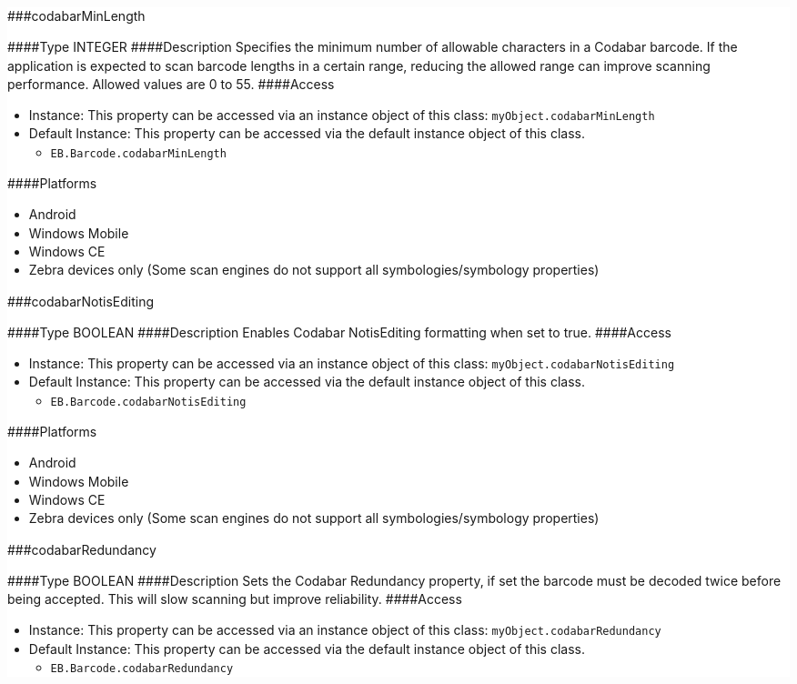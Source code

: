 ###codabarMinLength

####Type
<span class='text-info'>INTEGER</span> 
####Description
Specifies the minimum number of allowable characters in a Codabar barcode. If the application is expected to scan barcode lengths in a certain range, reducing the allowed range can improve scanning performance. Allowed values are 0 to 55.
####Access


* Instance: This property can be accessed via an instance object of this class: <code>myObject.codabarMinLength</code>
* Default Instance: This property can be accessed via the default instance object of this class. 
	* <code>EB.Barcode.codabarMinLength</code> 



####Platforms

* Android
* Windows Mobile
* Windows CE
* Zebra devices only (Some scan engines do not support all symbologies/symbology properties)

###codabarNotisEditing

####Type
<span class='text-info'>BOOLEAN</span> 
####Description
Enables Codabar NotisEditing formatting when set to true.
####Access


* Instance: This property can be accessed via an instance object of this class: <code>myObject.codabarNotisEditing</code>
* Default Instance: This property can be accessed via the default instance object of this class. 
	* <code>EB.Barcode.codabarNotisEditing</code> 



####Platforms

* Android
* Windows Mobile
* Windows CE
* Zebra devices only (Some scan engines do not support all symbologies/symbology properties)

###codabarRedundancy

####Type
<span class='text-info'>BOOLEAN</span> 
####Description
Sets the Codabar Redundancy property, if set the barcode must be decoded twice before being accepted. This will slow scanning but improve reliability.
####Access


* Instance: This property can be accessed via an instance object of this class: <code>myObject.codabarRedundancy</code>
* Default Instance: This property can be accessed via the default instance object of this class. 
	* <code>EB.Barcode.codabarRedundancy</code> 
